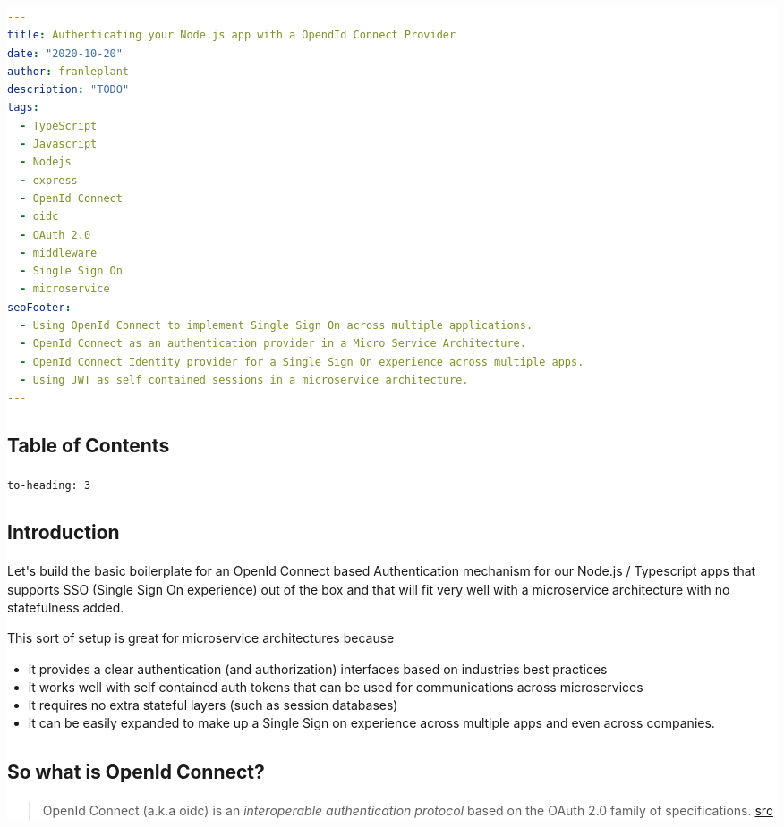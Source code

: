 ```yaml
---
title: Authenticating your Node.js app with a OpendId Connect Provider
date: "2020-10-20"
author: franleplant
description: "TODO"
tags:
  - TypeScript
  - Javascript
  - Nodejs
  - express
  - OpenId Connect
  - oidc
  - OAuth 2.0
  - middleware
  - Single Sign On
  - microservice
seoFooter:
  - Using OpenId Connect to implement Single Sign On across multiple applications.
  - OpenId Connect as an authentication provider in a Micro Service Architecture.
  - OpenId Connect Identity provider for a Single Sign On experience across multiple apps.
  - Using JWT as self contained sessions in a microservice architecture.
---
```


## Table of Contents

```toc
to-heading: 3
```

## Introduction

Let's build the basic boilerplate for an OpenId Connect based Authentication mechanism
for our Node.js / Typescript apps that supports SSO (Single Sign On experience) out of the box
and that will fit very well with a microservice architecture with no statefulness added.

This sort of setup is great for microservice architectures because

- it provides a clear authentication (and authorization) interfaces based on industries best practices
- it works well with self contained auth tokens that can be used for communications across microservices
- it requires no extra stateful layers (such as session databases)
- it can be easily expanded to make up a Single Sign on experience across multiple apps and even across companies.

## So what is OpenId Connect?

> OpenId Connect (a.k.a oidc) is an _interoperable authentication protocol_ based on the OAuth 2.0 family of specifications.
> [src][14]


[10]: https://developer.okta.com/blog/2019/10/21/illustrated-guide-to-oauth-and-oidc
[11]: https://developers.google.com/identity/protocols/oauth2/openid-connect
[12]: https://tools.ietf.org/html/rfc6749
[13]: https://www.youtube.com/watch?v=996OiexHze0
[14]: https://openid.net/connect/faq/
[15]: https://openid.net/certification/
[16]: https://github.com/panva/node-openid-client
[17]: https://openid.net/specs/openid-connect-discovery-1_0.html#ProviderMetadata
[18]: https://developers.google.com/identity/protocols/oauth2/openid-connect#discovery
[19]: https://github.com/franleplant/sso-with-openid
[20]: https://redis.io/
[21]: https://www.npmjs.com/package/express-session
[22]: http://www.passportjs.org/
[23]: https://en.wikipedia.org/wiki/Cross-site_request_forgery
[24]: https://github.com/franleplant/sso-with-openid/blob/master/src/auth/routes.ts#L31-L43
[25]: https://tools.ietf.org/html/draft-bradley-oauth-jwt-encoded-state-00
[26]: https://auth0.com/docs/protocols/state-parameters